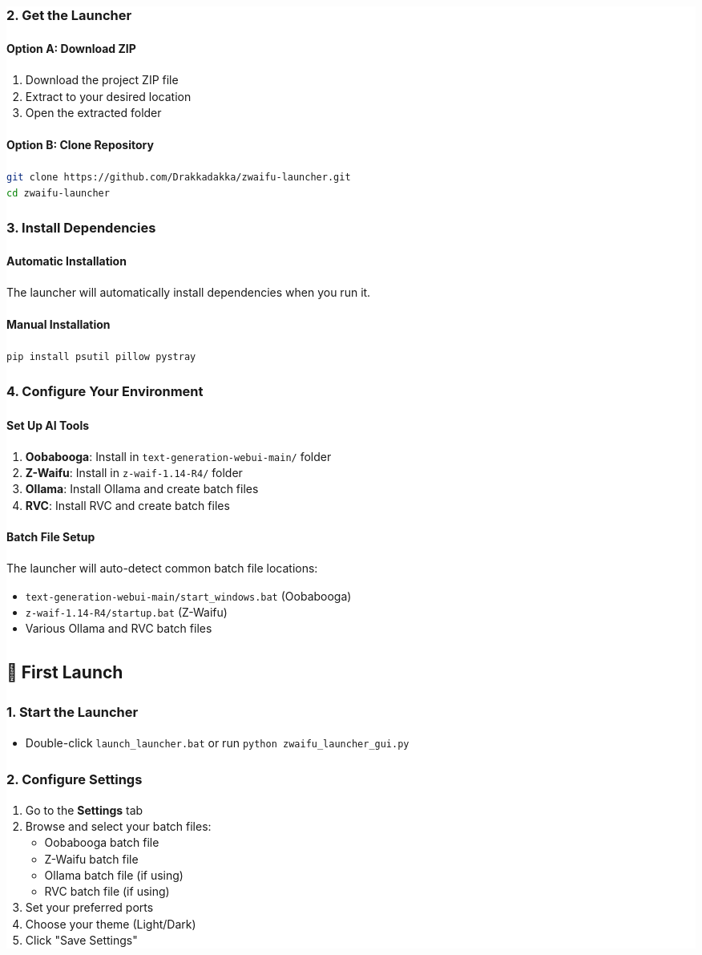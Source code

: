 ### 2. Get the Launcher

#### Option A: Download ZIP
1. Download the project ZIP file
2. Extract to your desired location
3. Open the extracted folder

#### Option B: Clone Repository
```bash
git clone https://github.com/Drakkadakka/zwaifu-launcher.git
cd zwaifu-launcher
```

### 3. Install Dependencies

#### Automatic Installation
The launcher will automatically install dependencies when you run it.

#### Manual Installation
```bash
pip install psutil pillow pystray
```

### 4. Configure Your Environment

#### Set Up AI Tools
1. **Oobabooga**: Install in `text-generation-webui-main/` folder
2. **Z-Waifu**: Install in `z-waif-1.14-R4/` folder
3. **Ollama**: Install Ollama and create batch files
4. **RVC**: Install RVC and create batch files

#### Batch File Setup
The launcher will auto-detect common batch file locations:
- `text-generation-webui-main/start_windows.bat` (Oobabooga)
- `z-waif-1.14-R4/startup.bat` (Z-Waifu)
- Various Ollama and RVC batch files

## 🎯 First Launch

### 1. Start the Launcher
- Double-click `launch_launcher.bat` or run `python zwaifu_launcher_gui.py`

### 2. Configure Settings
1. Go to the **Settings** tab
2. Browse and select your batch files:
   - Oobabooga batch file
   - Z-Waifu batch file
   - Ollama batch file (if using)
   - RVC batch file (if using)
3. Set your preferred ports
4. Choose your theme (Light/Dark)
5. Click "Save Settings"
